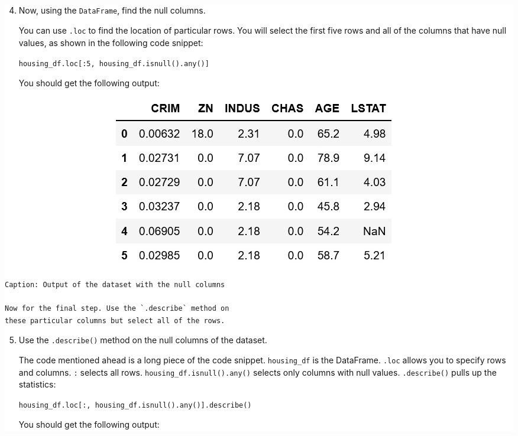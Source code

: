 4.  Now, using the `DataFrame`, find the null columns.

    You can use `.loc` to find the location of particular
    rows. You will select the first five rows and all of the columns
    that have null values, as shown in the following code snippet:


    ```
    housing_df.loc[:5, housing_df.isnull().any()]
    ```

    You should get the following output:

    
![](./images/C13963_10_38.jpg)


    Caption: Output of the dataset with the null columns

    Now for the final step. Use the `.describe` method on
    these particular columns but select all of the rows.

5.  Use the `.describe()` method on the null columns of the
    dataset.

    The code mentioned ahead is a long piece of the code snippet.
    `housing_df` is the DataFrame. `.loc` allows you
    to specify rows and columns. `:` selects all rows.
    `housing_df.isnull().any()` selects only columns with null
    values. `.describe()` pulls up the statistics:


    ```
    housing_df.loc[:, housing_df.isnull().any()].describe()
    ```

    You should get the following output:
